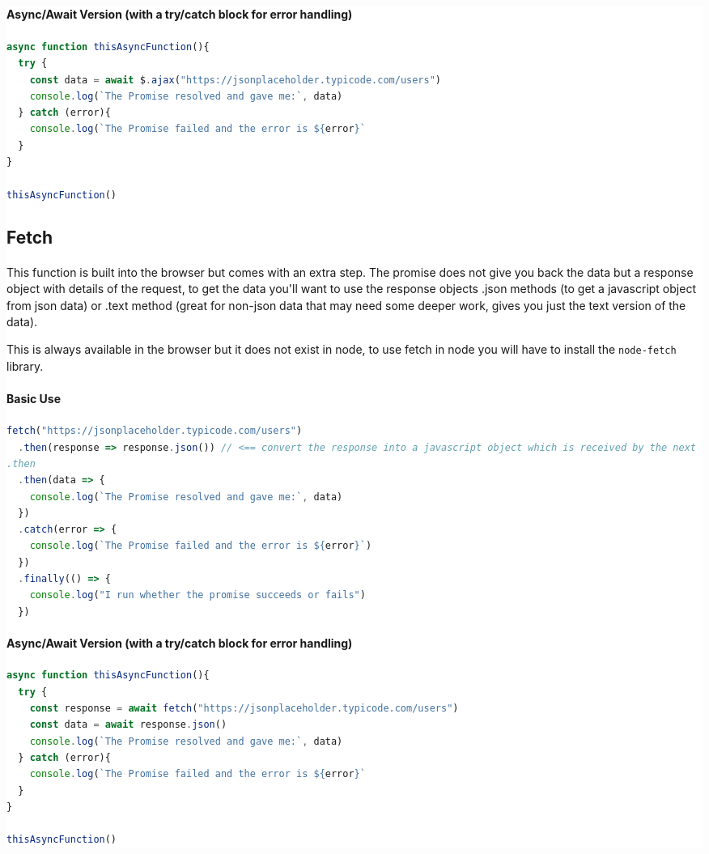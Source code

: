 #### Async/Await Version (with a try/catch block for error handling)

```js
async function thisAsyncFunction(){
  try {
    const data = await $.ajax("https://jsonplaceholder.typicode.com/users")
    console.log(`The Promise resolved and gave me:`, data)
  } catch (error){
    console.log(`The Promise failed and the error is ${error}`
  }
}

thisAsyncFunction()
```

## Fetch

This function is built into the browser but comes with an extra step. The promise does not give you back the data but a response object with details of the request, to get the data you'll want to use the response objects .json methods (to get a javascript object from json data) or .text method (great for non-json data that may need some deeper work, gives you just the text version of the data).

This is always available in the browser but it does not exist in node, to use fetch in node you will have to install the `node-fetch` library.

#### Basic Use

```js
fetch("https://jsonplaceholder.typicode.com/users")
  .then(response => response.json()) // <== convert the response into a javascript object which is received by the next .then
  .then(data => {
    console.log(`The Promise resolved and gave me:`, data)
  })
  .catch(error => {
    console.log(`The Promise failed and the error is ${error}`)
  })
  .finally(() => {
    console.log("I run whether the promise succeeds or fails")
  })
```

#### Async/Await Version (with a try/catch block for error handling)

```js
async function thisAsyncFunction(){
  try {
    const response = await fetch("https://jsonplaceholder.typicode.com/users")
    const data = await response.json()
    console.log(`The Promise resolved and gave me:`, data)
  } catch (error){
    console.log(`The Promise failed and the error is ${error}`
  }
}

thisAsyncFunction()
```
